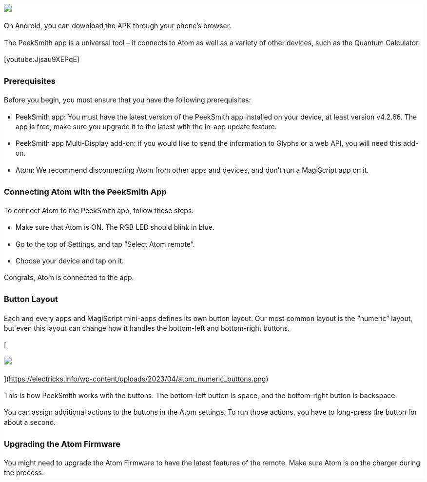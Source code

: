 [![](https://electricks.info/wp-content/uploads/2024/09/appstore.png)](https://apps.apple.com/us/app/peeksmith-bs-magic/id1498435882)

On Android, you can download the APK through your phone’s [browser](https://bsmagic.app/apps/peeksmith/).

The PeekSmith app is a universal tool – it connects to Atom as well as a variety of other devices, such as the Quantum Calculator.

[youtube:Jjsau9XEPqE]

### Prerequisites

Before you begin, you must ensure that you have the following prerequisites:

- PeekSmith app: You must have the latest version of the PeekSmith app installed on your device, at least version v4.2.66. The app is free, make sure you upgrade it to the latest with the in-app update feature.

- PeekSmith app Multi-Display add-on: if you would like to send the information to Glyphs or a web API, you will need this add-on.

- Atom: We recommend disconnecting Atom from other apps and devices, and don’t run a MagiScript app on it.

### Connecting Atom with the PeekSmith App

To connect Atom to the PeekSmith app, follow these steps:

- Make sure that Atom is ON. The RGB LED should blink in blue.

- Go to the top of Settings, and tap “Select Atom remote”.

- Choose your device and tap on it.

Congrats, Atom is connected to the app.

### Button Layout

Each and every apps and MagiScript mini-apps defines its own button layout. Our most common layout is the “numeric” layout, but even this layout can change how it handles the bottom-left and bottom-right buttons.

[

![](https://electricks.info/wp-content/uploads/2023/04/atom_numeric_buttons-1024x658.png)

](https://electricks.info/wp-content/uploads/2023/04/atom_numeric_buttons.png)

This is how PeekSmith works with the buttons. The bottom-left button is space, and the bottom-right button is backspace.

You can assign additional actions to the buttons in the Atom settings. To run those actions, you have to long-press the button for about a second.

### Upgrading the Atom Firmware

You might need to upgrade the Atom Firmware to have the latest features of the remote. Make sure Atom is on the charger during the process.
